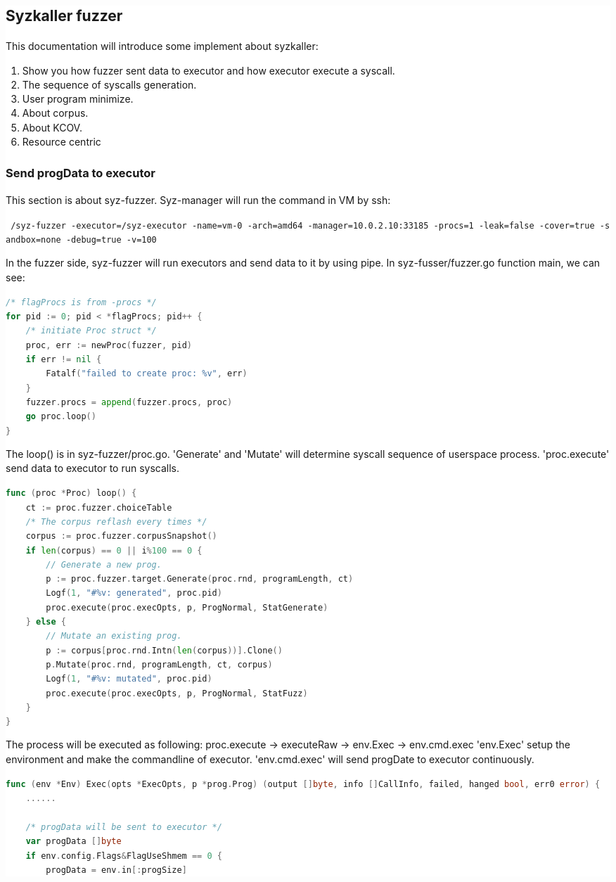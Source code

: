 ## Syzkaller fuzzer
This documentation will introduce some implement about syzkaller:
1. Show you how fuzzer sent data to executor and how executor execute a syscall. 
2. The sequence of syscalls generation.
3. User program minimize.
4. About corpus.
5. About KCOV.
6. Resource centric

### Send progData to executor 
This section is about syz-fuzzer.
Syz-manager will run the command in VM by ssh:
```  
 /syz-fuzzer -executor=/syz-executor -name=vm-0 -arch=amd64 -manager=10.0.2.10:33185 -procs=1 -leak=false -cover=true -sandbox=none -debug=true -v=100
```  
In the fuzzer side, syz-fuzzer will run executors and send data to it by using pipe.
In syz-fusser/fuzzer.go function main, we can see:
```go
/* flagProcs is from -procs */
for pid := 0; pid < *flagProcs; pid++ {
	/* initiate Proc struct */
	proc, err := newProc(fuzzer, pid)
	if err != nil {
		Fatalf("failed to create proc: %v", err)
	}
	fuzzer.procs = append(fuzzer.procs, proc)
	go proc.loop()
}
```  
The loop() is in syz-fuzzer/proc.go. 'Generate' and 'Mutate' will determine syscall sequence of userspace process. 'proc.execute' send data to executor to run syscalls. 
```go
func (proc *Proc) loop() {
	ct := proc.fuzzer.choiceTable
	/* The corpus reflash every times */
	corpus := proc.fuzzer.corpusSnapshot()
	if len(corpus) == 0 || i%100 == 0 {
		// Generate a new prog.
		p := proc.fuzzer.target.Generate(proc.rnd, programLength, ct)
		Logf(1, "#%v: generated", proc.pid)
		proc.execute(proc.execOpts, p, ProgNormal, StatGenerate)
	} else {
		// Mutate an existing prog.
		p := corpus[proc.rnd.Intn(len(corpus))].Clone()
		p.Mutate(proc.rnd, programLength, ct, corpus)
		Logf(1, "#%v: mutated", proc.pid)
		proc.execute(proc.execOpts, p, ProgNormal, StatFuzz)
	}
}
```  
The process will be executed as following:
proc.execute -> executeRaw -> env.Exec -> env.cmd.exec
'env.Exec' setup the environment and make the commandline of executor. 'env.cmd.exec' will send progDate to executor continuously.
```go
func (env *Env) Exec(opts *ExecOpts, p *prog.Prog) (output []byte, info []CallInfo, failed, hanged bool, err0 error) {
	......

	/* progData will be sent to executor */
	var progData []byte
	if env.config.Flags&FlagUseShmem == 0 {
		progData = env.in[:progSize]
```